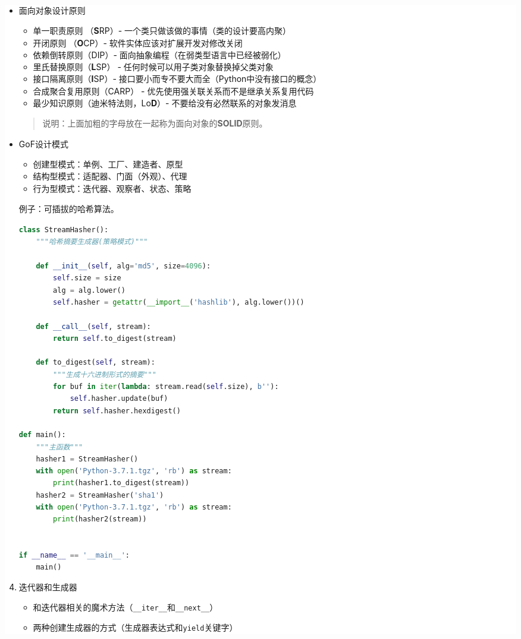    - 面向对象设计原则

     - 单一职责原则 （**S**RP）- 一个类只做该做的事情（类的设计要高内聚）
     - 开闭原则 （**O**CP）- 软件实体应该对扩展开发对修改关闭
     - 依赖倒转原则（DIP）- 面向抽象编程（在弱类型语言中已经被弱化）
     - 里氏替换原则（**L**SP） - 任何时候可以用子类对象替换掉父类对象
     - 接口隔离原则（**I**SP）- 接口要小而专不要大而全（Python中没有接口的概念）
     - 合成聚合复用原则（CARP） - 优先使用强关联关系而不是继承关系复用代码
     - 最少知识原则（迪米特法则，Lo**D**）- 不要给没有必然联系的对象发消息

     > 说明：上面加粗的字母放在一起称为面向对象的**SOLID**原则。

   - GoF设计模式

     - 创建型模式：单例、工厂、建造者、原型
     - 结构型模式：适配器、门面（外观）、代理
     - 行为型模式：迭代器、观察者、状态、策略

     例子：可插拔的哈希算法。

     ```Python
     class StreamHasher():
         """哈希摘要生成器(策略模式)"""
     
         def __init__(self, alg='md5', size=4096):
             self.size = size
             alg = alg.lower()
             self.hasher = getattr(__import__('hashlib'), alg.lower())()
     
         def __call__(self, stream):
             return self.to_digest(stream)
     
         def to_digest(self, stream):
             """生成十六进制形式的摘要"""
             for buf in iter(lambda: stream.read(self.size), b''):
                 self.hasher.update(buf)
             return self.hasher.hexdigest()
     
     def main():
         """主函数"""
         hasher1 = StreamHasher()
         with open('Python-3.7.1.tgz', 'rb') as stream:
             print(hasher1.to_digest(stream))
         hasher2 = StreamHasher('sha1')
         with open('Python-3.7.1.tgz', 'rb') as stream:
             print(hasher2(stream))
     
     
     if __name__ == '__main__':
         main()
     ```

4. 迭代器和生成器

   - 和迭代器相关的魔术方法（`__iter__`和`__next__`）

   - 两种创建生成器的方式（生成器表达式和`yield`关键字）
